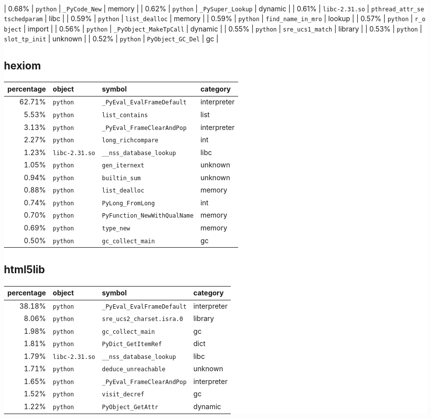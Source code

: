 | 0.68% | `python` | `_PyCode_New` | memory |
| 0.62% | `python` | `_PySuper_Lookup` | dynamic |
| 0.61% | `libc-2.31.so` | `pthread_attr_setschedparam` | libc |
| 0.59% | `python` | `list_dealloc` | memory |
| 0.59% | `python` | `find_name_in_mro` | lookup |
| 0.57% | `python` | `r_object` | import |
| 0.56% | `python` | `_PyObject_MakeTpCall` | dynamic |
| 0.55% | `python` | `sre_ucs1_match` | library |
| 0.53% | `python` | `slot_tp_init` | unknown |
| 0.52% | `python` | `PyObject_GC_Del` | gc |

## hexiom

| percentage | object | symbol | category |
| ---: | :--- | :--- | :--- |
| 62.71% | `python` | `_PyEval_EvalFrameDefault` | interpreter |
| 5.53% | `python` | `list_contains` | list |
| 3.13% | `python` | `_PyEval_FrameClearAndPop` | interpreter |
| 2.27% | `python` | `long_richcompare` | int |
| 1.23% | `libc-2.31.so` | `__nss_database_lookup` | libc |
| 1.05% | `python` | `gen_iternext` | unknown |
| 0.94% | `python` | `builtin_sum` | unknown |
| 0.88% | `python` | `list_dealloc` | memory |
| 0.74% | `python` | `PyLong_FromLong` | int |
| 0.70% | `python` | `PyFunction_NewWithQualName` | memory |
| 0.69% | `python` | `type_new` | memory |
| 0.50% | `python` | `gc_collect_main` | gc |

## html5lib

| percentage | object | symbol | category |
| ---: | :--- | :--- | :--- |
| 38.18% | `python` | `_PyEval_EvalFrameDefault` | interpreter |
| 8.06% | `python` | `sre_ucs2_charset.isra.0` | library |
| 1.98% | `python` | `gc_collect_main` | gc |
| 1.81% | `python` | `PyDict_GetItemRef` | dict |
| 1.79% | `libc-2.31.so` | `__nss_database_lookup` | libc |
| 1.71% | `python` | `deduce_unreachable` | unknown |
| 1.65% | `python` | `_PyEval_FrameClearAndPop` | interpreter |
| 1.52% | `python` | `visit_decref` | gc |
| 1.22% | `python` | `PyObject_GetAttr` | dynamic |